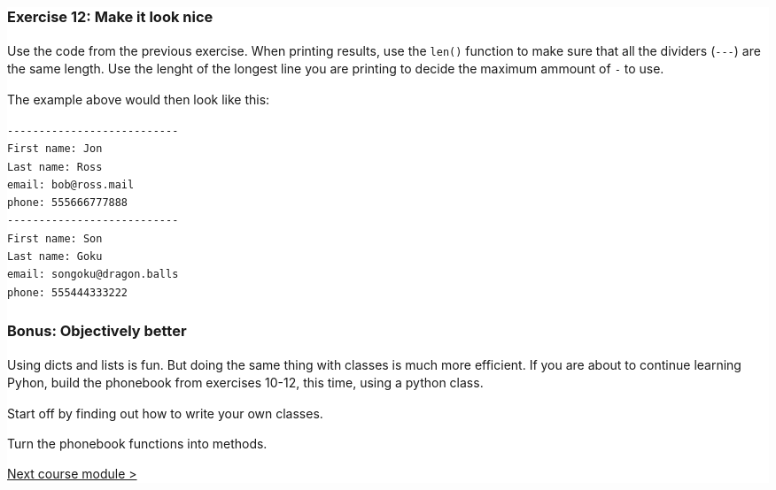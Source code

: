 ### Exercise 12: Make it look nice
Use the code from the previous exercise.
When printing results, use the `len()` function to make sure that all the dividers (`---`) are the same length. Use the lenght of the longest line you are printing to decide the maximum ammount of `-` to use.

The example above would then look like this:
```
---------------------------
First name: Jon
Last name: Ross
email: bob@ross.mail
phone: 555666777888
---------------------------
First name: Son
Last name: Goku
email: songoku@dragon.balls
phone: 555444333222
```

### Bonus: Objectively better
Using dicts and lists is fun. But doing the same thing with classes is much more efficient. If you are about to continue learning Pyhon, build the phonebook from exercises 10-12, this time, using a python class.

Start off by finding out how to write your own classes.

Turn the phonebook functions into methods.

[Next course module >](https://github.com/Opensource-Academy/programming/blob/master/104_expert_programming_concepts_with_python.md)
